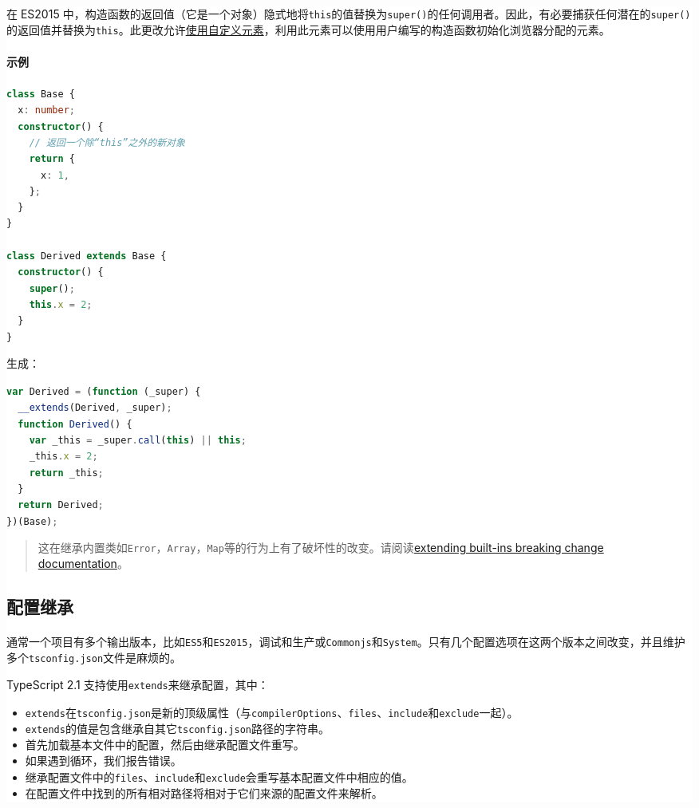 在 ES2015 中，构造函数的返回值（它是一个对象）隐式地将`this`的值替换为`super()`的任何调用者。因此，有必要捕获任何潜在的`super()`的返回值并替换为`this`。此更改允许[使用自定义元素](https://w3c.github.io/webcomponents/spec/custom/#htmlelement-constructor)，利用此元素可以使用用户编写的构造函数初始化浏览器分配的元素。

#### 示例

```typescript
class Base {
  x: number;
  constructor() {
    // 返回一个除“this”之外的新对象
    return {
      x: 1,
    };
  }
}

class Derived extends Base {
  constructor() {
    super();
    this.x = 2;
  }
}
```

生成：

```javascript
var Derived = (function (_super) {
  __extends(Derived, _super);
  function Derived() {
    var _this = _super.call(this) || this;
    _this.x = 2;
    return _this;
  }
  return Derived;
})(Base);
```

> 这在继承内置类如`Error`，`Array`，`Map`等的行为上有了破坏性的改变。请阅读[extending built-ins breaking change documentation](https://github.com/Microsoft/TypeScript-wiki/blob/master/Breaking-Changes.md#extending-built-ins-like-error-array-and-map-may-no-longer-work)。

## 配置继承

通常一个项目有多个输出版本，比如`ES5`和`ES2015`，调试和生产或`Commonjs`和`System`。只有几个配置选项在这两个版本之间改变，并且维护多个`tsconfig.json`文件是麻烦的。

TypeScript 2.1 支持使用`extends`来继承配置，其中：

- `extends`在`tsconfig.json`是新的顶级属性（与`compilerOptions`、`files`、`include`和`exclude`一起）。
- `extends`的值是包含继承自其它`tsconfig.json`路径的字符串。
- 首先加载基本文件中的配置，然后由继承配置文件重写。
- 如果遇到循环，我们报告错误。
- 继承配置文件中的`files`、`include`和`exclude`会重写基本配置文件中相应的值。
- 在配置文件中找到的所有相对路径将相对于它们来源的配置文件来解析。

